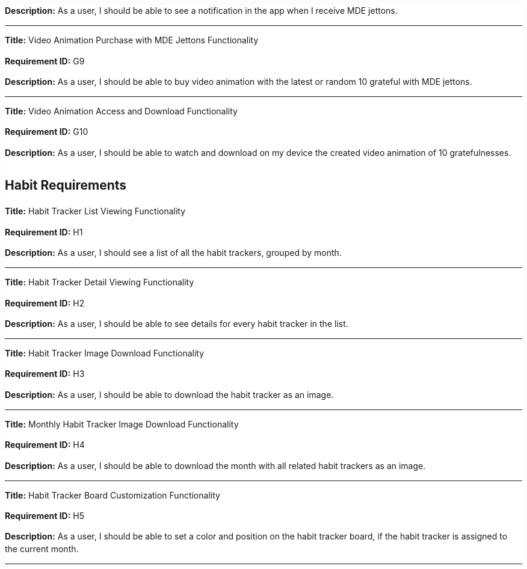 **Description:** As a user, I should be able to see a notification in the app when I receive MDE jettons.

---

**Title:** Video Animation Purchase with MDE Jettons Functionality

**Requirement ID:** G9

**Description:** As a user, I should be able to buy video animation with the latest or random 10 grateful with MDE jettons.

---

**Title:** Video Animation Access and Download Functionality

**Requirement ID:** G10

**Description:** As a user, I should be able to watch and download on my device the created video animation of 10 gratefulnesses.

## Habit Requirements

**Title:** Habit Tracker List Viewing Functionality

**Requirement ID:** H1

**Description:** As a user, I should see a list of all the habit trackers, grouped by month.

---

**Title:** Habit Tracker Detail Viewing Functionality

**Requirement ID:** H2

**Description:** As a user, I should be able to see details for every habit tracker in the list.

---

**Title:** Habit Tracker Image Download Functionality

**Requirement ID:** H3

**Description:** As a user, I should be able to download the habit tracker as an image.

---

**Title:** Monthly Habit Tracker Image Download Functionality

**Requirement ID:** H4

**Description:** As a user, I should be able to download the month with all related habit trackers as an image.

---

**Title:** Habit Tracker Board Customization Functionality

**Requirement ID:** H5

**Description:** As a user, I should be able to set a color and position on the habit tracker board, if the habit tracker is assigned to the current month.

---